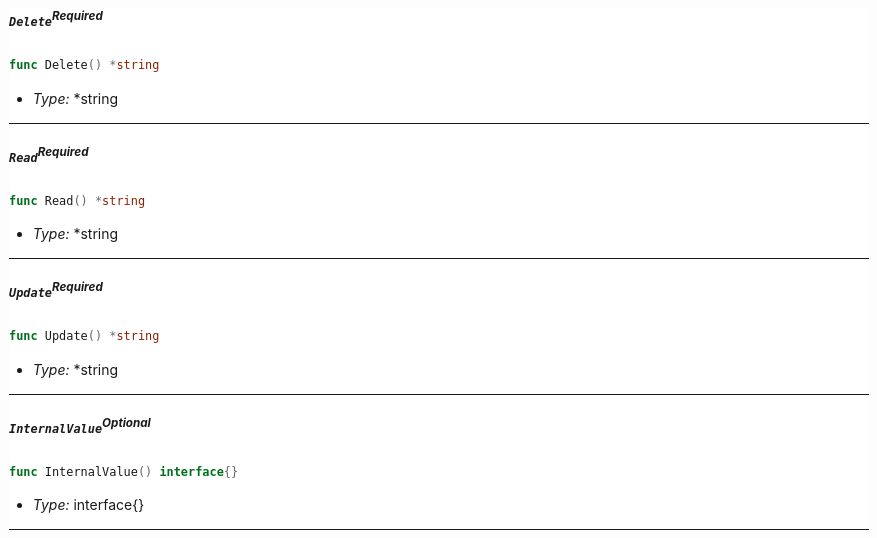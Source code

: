 ##### `Delete`<sup>Required</sup> <a name="Delete" id="@cdktf/provider-azuread.administrativeUnitMember.AdministrativeUnitMemberTimeoutsOutputReference.property.delete"></a>

```go
func Delete() *string
```

- *Type:* *string

---

##### `Read`<sup>Required</sup> <a name="Read" id="@cdktf/provider-azuread.administrativeUnitMember.AdministrativeUnitMemberTimeoutsOutputReference.property.read"></a>

```go
func Read() *string
```

- *Type:* *string

---

##### `Update`<sup>Required</sup> <a name="Update" id="@cdktf/provider-azuread.administrativeUnitMember.AdministrativeUnitMemberTimeoutsOutputReference.property.update"></a>

```go
func Update() *string
```

- *Type:* *string

---

##### `InternalValue`<sup>Optional</sup> <a name="InternalValue" id="@cdktf/provider-azuread.administrativeUnitMember.AdministrativeUnitMemberTimeoutsOutputReference.property.internalValue"></a>

```go
func InternalValue() interface{}
```

- *Type:* interface{}

---




